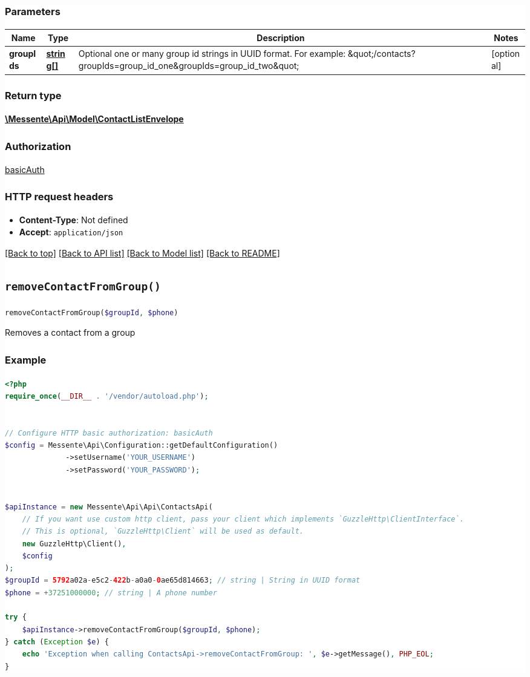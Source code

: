 ### Parameters

| Name | Type | Description  | Notes |
| ------------- | ------------- | ------------- | ------------- |
| **groupIds** | [**string[]**](../Model/string.md)| Optional one or many group id strings in UUID format. For example: \&quot;/contacts?groupIds&#x3D;group_id_one&amp;groupIds&#x3D;group_id_two\&quot; | [optional] |

### Return type

[**\Messente\Api\Model\ContactListEnvelope**](../Model/ContactListEnvelope.md)

### Authorization

[basicAuth](../../README.md#basicAuth)

### HTTP request headers

- **Content-Type**: Not defined
- **Accept**: `application/json`

[[Back to top]](#) [[Back to API list]](../../README.md#endpoints)
[[Back to Model list]](../../README.md#models)
[[Back to README]](../../README.md)

## `removeContactFromGroup()`

```php
removeContactFromGroup($groupId, $phone)
```

Removes a contact from a group

### Example

```php
<?php
require_once(__DIR__ . '/vendor/autoload.php');


// Configure HTTP basic authorization: basicAuth
$config = Messente\Api\Configuration::getDefaultConfiguration()
              ->setUsername('YOUR_USERNAME')
              ->setPassword('YOUR_PASSWORD');


$apiInstance = new Messente\Api\Api\ContactsApi(
    // If you want use custom http client, pass your client which implements `GuzzleHttp\ClientInterface`.
    // This is optional, `GuzzleHttp\Client` will be used as default.
    new GuzzleHttp\Client(),
    $config
);
$groupId = 5792a02a-e5c2-422b-a0a0-0ae65d814663; // string | String in UUID format
$phone = +37251000000; // string | A phone number

try {
    $apiInstance->removeContactFromGroup($groupId, $phone);
} catch (Exception $e) {
    echo 'Exception when calling ContactsApi->removeContactFromGroup: ', $e->getMessage(), PHP_EOL;
}
```
